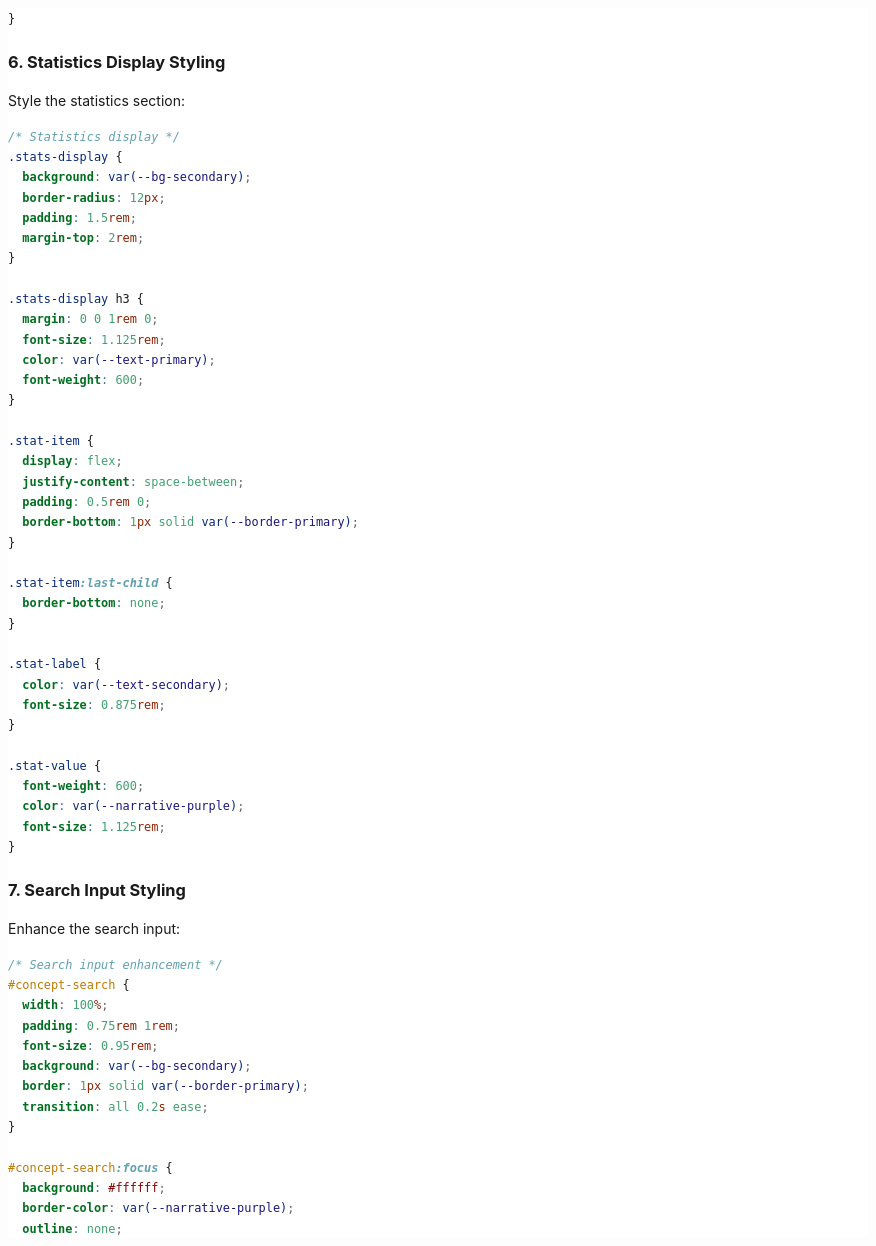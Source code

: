 ```css
}
```

### 6. Statistics Display Styling

Style the statistics section:

```css
/* Statistics display */
.stats-display {
  background: var(--bg-secondary);
  border-radius: 12px;
  padding: 1.5rem;
  margin-top: 2rem;
}

.stats-display h3 {
  margin: 0 0 1rem 0;
  font-size: 1.125rem;
  color: var(--text-primary);
  font-weight: 600;
}

.stat-item {
  display: flex;
  justify-content: space-between;
  padding: 0.5rem 0;
  border-bottom: 1px solid var(--border-primary);
}

.stat-item:last-child {
  border-bottom: none;
}

.stat-label {
  color: var(--text-secondary);
  font-size: 0.875rem;
}

.stat-value {
  font-weight: 600;
  color: var(--narrative-purple);
  font-size: 1.125rem;
}
```

### 7. Search Input Styling

Enhance the search input:

```css
/* Search input enhancement */
#concept-search {
  width: 100%;
  padding: 0.75rem 1rem;
  font-size: 0.95rem;
  background: var(--bg-secondary);
  border: 1px solid var(--border-primary);
  transition: all 0.2s ease;
}

#concept-search:focus {
  background: #ffffff;
  border-color: var(--narrative-purple);
  outline: none;
```